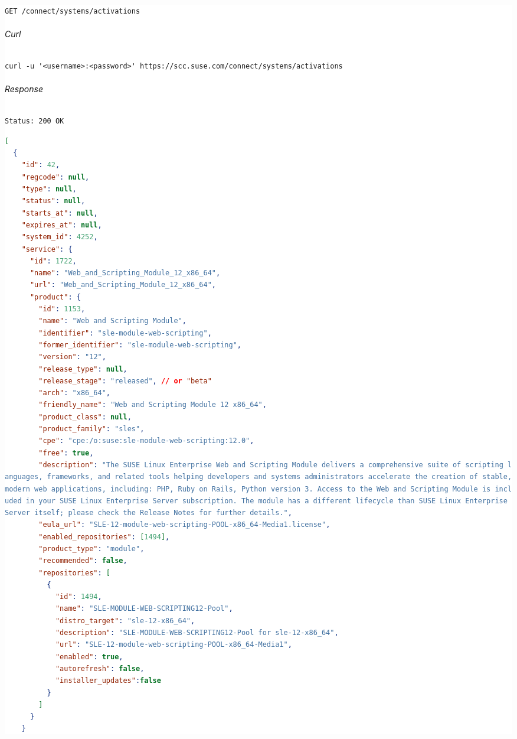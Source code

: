 ```
GET /connect/systems/activations
```

###### Curl
```
curl -u '<username>:<password>' https://scc.suse.com/connect/systems/activations
```

###### Response
```
Status: 200 OK
```
```json
[
  {
    "id": 42,
    "regcode": null,
    "type": null,
    "status": null,
    "starts_at": null,
    "expires_at": null,
    "system_id": 4252,
    "service": {
      "id": 1722,
      "name": "Web_and_Scripting_Module_12_x86_64",
      "url": "Web_and_Scripting_Module_12_x86_64",
      "product": {
        "id": 1153,
        "name": "Web and Scripting Module",
        "identifier": "sle-module-web-scripting",
        "former_identifier": "sle-module-web-scripting",
        "version": "12",
        "release_type": null,
        "release_stage": "released", // or "beta"
        "arch": "x86_64",
        "friendly_name": "Web and Scripting Module 12 x86_64",
        "product_class": null,
        "product_family": "sles",
        "cpe": "cpe:/o:suse:sle-module-web-scripting:12.0",
        "free": true,
        "description": "The SUSE Linux Enterprise Web and Scripting Module delivers a comprehensive suite of scripting languages, frameworks, and related tools helping developers and systems administrators accelerate the creation of stable, modern web applications, including: PHP, Ruby on Rails, Python version 3. Access to the Web and Scripting Module is included in your SUSE Linux Enterprise Server subscription. The module has a different lifecycle than SUSE Linux Enterprise Server itself; please check the Release Notes for further details.",
        "eula_url": "SLE-12-module-web-scripting-POOL-x86_64-Media1.license",
        "enabled_repositories": [1494],
        "product_type": "module",
        "recommended": false,
        "repositories": [
          {
            "id": 1494,
            "name": "SLE-MODULE-WEB-SCRIPTING12-Pool",
            "distro_target": "sle-12-x86_64",
            "description": "SLE-MODULE-WEB-SCRIPTING12-Pool for sle-12-x86_64",
            "url": "SLE-12-module-web-scripting-POOL-x86_64-Media1",
            "enabled": true,
            "autorefresh": false,
            "installer_updates":false
          }
        ]
      }
    }
```